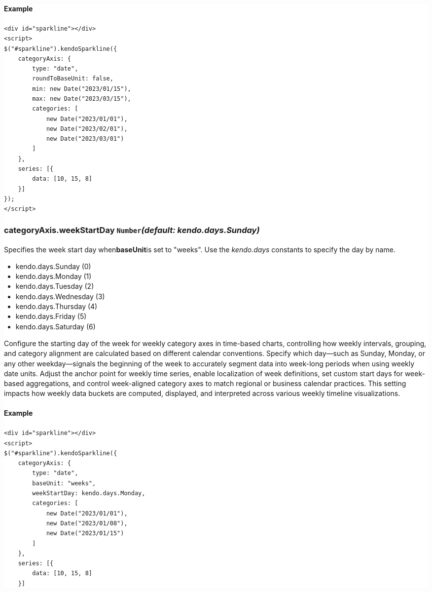 #### Example

    <div id="sparkline"></div>
    <script>
    $("#sparkline").kendoSparkline({
        categoryAxis: {
            type: "date",
            roundToBaseUnit: false,
            min: new Date("2023/01/15"),
            max: new Date("2023/03/15"),
            categories: [
                new Date("2023/01/01"),
                new Date("2023/02/01"),
                new Date("2023/03/01")
            ]
        },
        series: [{
            data: [10, 15, 8]
        }]
    });
    </script>

### categoryAxis.weekStartDay `Number`*(default: kendo.days.Sunday)*

Specifies the week start day when**baseUnit**is set to "weeks".
Use the *kendo.days* constants to specify the day by name.

* kendo.days.Sunday (0)
* kendo.days.Monday (1)
* kendo.days.Tuesday (2)
* kendo.days.Wednesday (3)
* kendo.days.Thursday (4)
* kendo.days.Friday (5)
* kendo.days.Saturday (6)


<div class="meta-api-description">
Configure the starting day of the week for weekly category axes in time-based charts, controlling how weekly intervals, grouping, and category alignment are calculated based on different calendar conventions. Specify which day—such as Sunday, Monday, or any other weekday—signals the beginning of the week to accurately segment data into week-long periods when using weekly date units. Adjust the anchor point for weekly time series, enable localization of week definitions, set custom start days for week-based aggregations, and control week-aligned category axes to match regional or business calendar practices. This setting impacts how weekly data buckets are computed, displayed, and interpreted across various weekly timeline visualizations.
</div>

#### Example

    <div id="sparkline"></div>
    <script>
    $("#sparkline").kendoSparkline({
        categoryAxis: {
            type: "date",
            baseUnit: "weeks",
            weekStartDay: kendo.days.Monday,
            categories: [
                new Date("2023/01/01"),
                new Date("2023/01/08"),
                new Date("2023/01/15")
            ]
        },
        series: [{
            data: [10, 15, 8]
        }]